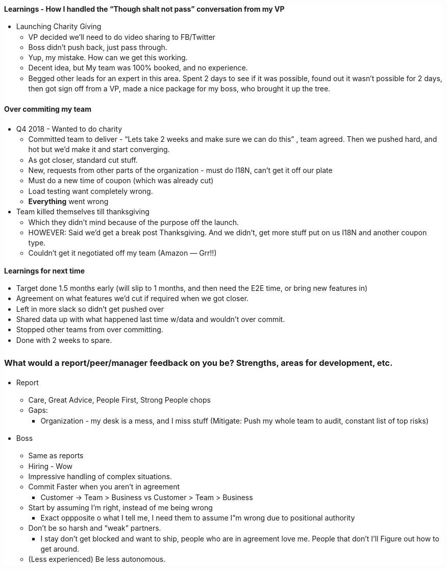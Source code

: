 **Learnings - How I handled the “Though shalt not pass” conversation from my VP**

- Launching Charity Giving
  - VP decided we’ll need to do video sharing to FB/Twitter
  - Boss didn’t push back, just pass through.
  - Yup, my mistake. How can we get this working.
  - Decent idea, but My team was 100% booked, and no experience.
  - Begged other leads for an expert in this area. Spent 2 days to see if it was possible, found out it wasn’t possible for 2 days, then got sign off from a VP, made a nice package for my boss, who brought it up the tree.

#### Over commiting my team

- Q4 2018 - Wanted to do charity
  - Committed team to deliver - “Lets take 2 weeks and make sure we can do this” , team agreed. Then we pushed hard, and hot but we’d make it and start converging.
  - As got closer, standard cut stuff.
  - New, requests from other parts of the organization - must do I18N, can’t get it off our plate
  - Must do a new time of coupon (which was already cut)
  - Load testing want completely wrong.
  - **Everything** went wrong
- Team killed themselves till thanksgiving
  - Which they didn’t mind because of the purpose off the launch.
  - HOWEVER: Said we’d get a break post Thanksgiving. And we didn’t, get more stuff put on us I18N and another coupon type.
  - Couldn’t get it negotiated off my team (Amazon — Grr!!)

**Learnings for next time**

- Target done 1.5 months early (will slip to 1 months, and then need the E2E time, or bring new features in)
- Agreement on what features we’d cut if required when we got closer.
- Left in more slack so didn’t get pushed over
- Shared data up with what happened last time w/data and wouldn’t over commit.
- Stopped other teams from over committing.
- Done with 2 weeks to spare.

### What would a report/peer/manager feedback on you be? Strengths, areas for development, etc.

- Report
  - Care, Great Advice, People First, Strong People chops
  - Gaps:
    - Organization - my desk is a mess, and I miss stuff (Mitigate: Push my whole team to audit, constant list of top risks)
- Boss

  - Same as reports
  - Hiring - Wow
  - Impressive handling of complex situations.
  - Commit Faster when you aren’t in agreement
    - Customer -> Team > Business vs Customer > Team > Business
  - Start by assuming I’m right, instead of me being wrong
    - Exact oppposite o what I tell me, I need them to assume I”m wrong due to positional authority
  - Don’t be so harsh and “weak” partners.
    - I stay don’t get blocked and want to ship, people who are in agreement love me. People that don’t I’ll Figure out how to get around.
  - (Less experienced) Be less autonomous.
